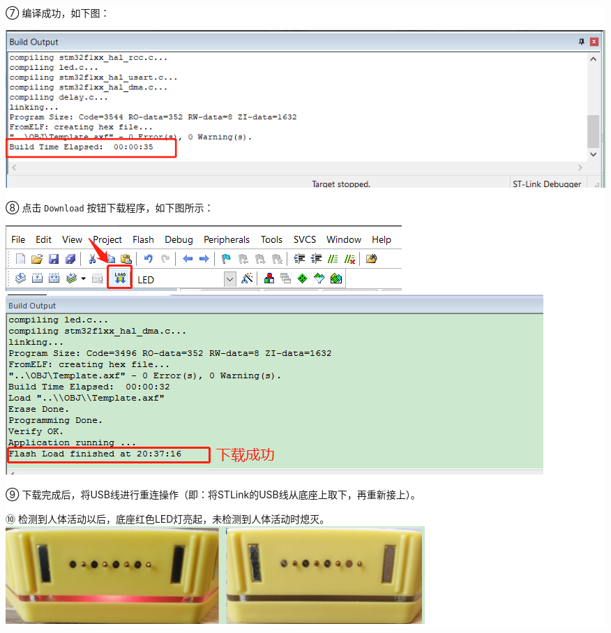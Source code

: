 ⑦ 编译成功，如下图：

![编译成功](assets/STM32/17.jpg)

⑧ 点击 `Download` 按钮下载程序，如下图所示：

![下载程序](assets/STM32/18.jpg)
![下载成功](assets/STM32/41.jpg)

⑨ 下载完成后，将USB线进行重连操作（即：将STLink的USB线从底座上取下，再重新接上）。

⑩ 检测到人体活动以后，底座红色LED灯亮起，未检测到人体活动时熄灭。
![实验效果](assets/BASE_STM32/51.jpg)

    
